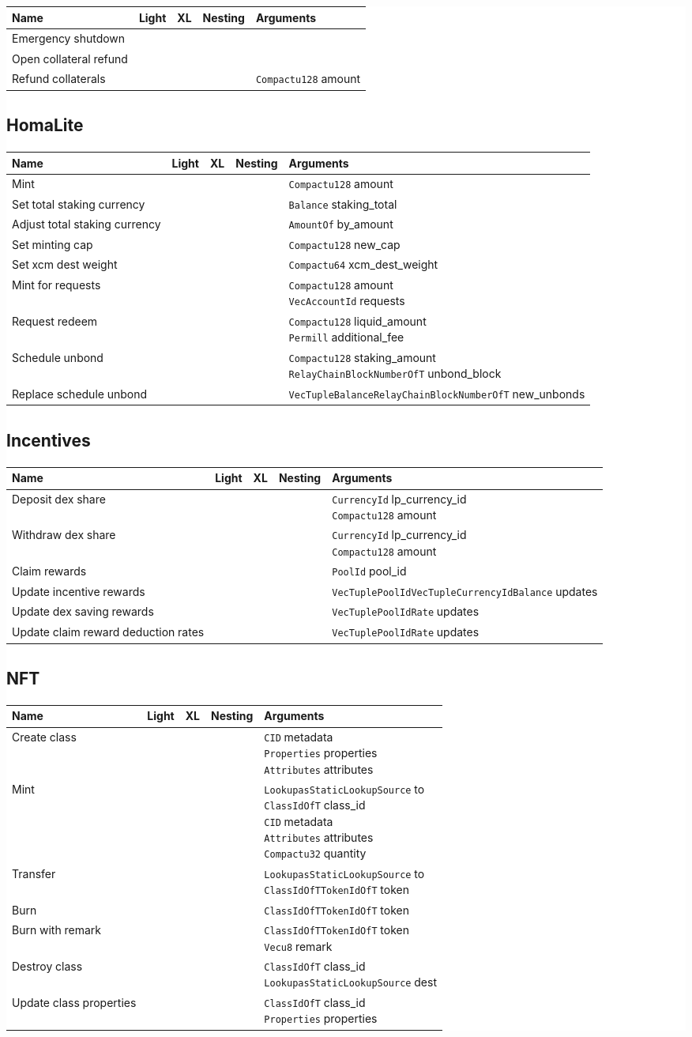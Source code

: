 | Name        | Light | XL | Nesting | Arguments | 
| :---------- |:------------:|:--------:|:--------:|:--------|
|Emergency shutdown |    |   |   |  | 
|Open collateral refund |    |   |   |  | 
|Refund collaterals |    |   |   | `Compactu128` amount <br/> | 

## HomaLite

| Name        | Light | XL | Nesting | Arguments | 
| :---------- |:------------:|:--------:|:--------:|:--------|
|Mint |    |   |   | `Compactu128` amount <br/> | 
|Set total staking currency |    |   |   | `Balance` staking_total <br/> | 
|Adjust total staking currency |    |   |   | `AmountOf` by_amount <br/> | 
|Set minting cap |    |   |   | `Compactu128` new_cap <br/> | 
|Set xcm dest weight |    |   |   | `Compactu64` xcm_dest_weight <br/> | 
|Mint for requests |    |   |   | `Compactu128` amount <br/>`VecAccountId` requests <br/> | 
|Request redeem |    |   |   | `Compactu128` liquid_amount <br/>`Permill` additional_fee <br/> | 
|Schedule unbond |    |   |   | `Compactu128` staking_amount <br/>`RelayChainBlockNumberOfT` unbond_block <br/> | 
|Replace schedule unbond |    |   |   | `VecTupleBalanceRelayChainBlockNumberOfT` new_unbonds <br/> | 

## Incentives

| Name        | Light | XL | Nesting | Arguments | 
| :---------- |:------------:|:--------:|:--------:|:--------|
|Deposit dex share |    |   |   | `CurrencyId` lp_currency_id <br/>`Compactu128` amount <br/> | 
|Withdraw dex share |    |   |   | `CurrencyId` lp_currency_id <br/>`Compactu128` amount <br/> | 
|Claim rewards |    |   |   | `PoolId` pool_id <br/> | 
|Update incentive rewards |    |   |   | `VecTuplePoolIdVecTupleCurrencyIdBalance` updates <br/> | 
|Update dex saving rewards |    |   |   | `VecTuplePoolIdRate` updates <br/> | 
|Update claim reward deduction rates |    |   |   | `VecTuplePoolIdRate` updates <br/> | 

## NFT

| Name        | Light | XL | Nesting | Arguments | 
| :---------- |:------------:|:--------:|:--------:|:--------|
|Create class |    |   |   | `CID` metadata <br/>`Properties` properties <br/>`Attributes` attributes <br/> | 
|Mint |    |   |   | `LookupasStaticLookupSource` to <br/>`ClassIdOfT` class_id <br/>`CID` metadata <br/>`Attributes` attributes <br/>`Compactu32` quantity <br/> | 
|Transfer |    |   |   | `LookupasStaticLookupSource` to <br/>`ClassIdOfTTokenIdOfT` token <br/> | 
|Burn |    |   |   | `ClassIdOfTTokenIdOfT` token <br/> | 
|Burn with remark |    |   |   | `ClassIdOfTTokenIdOfT` token <br/>`Vecu8` remark <br/> | 
|Destroy class |    |   |   | `ClassIdOfT` class_id <br/>`LookupasStaticLookupSource` dest <br/> | 
|Update class properties |    |   |   | `ClassIdOfT` class_id <br/>`Properties` properties <br/> | 
